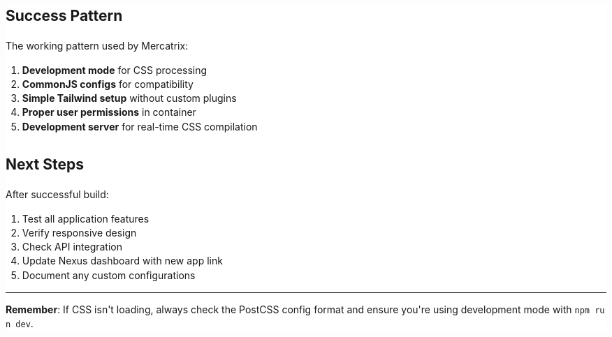 ## Success Pattern
The working pattern used by Mercatrix:
1. **Development mode** for CSS processing
2. **CommonJS configs** for compatibility
3. **Simple Tailwind setup** without custom plugins
4. **Proper user permissions** in container
5. **Development server** for real-time CSS compilation

## Next Steps
After successful build:
1. Test all application features
2. Verify responsive design
3. Check API integration
4. Update Nexus dashboard with new app link
5. Document any custom configurations

---

**Remember**: If CSS isn't loading, always check the PostCSS config format and ensure you're using development mode with `npm run dev`.
